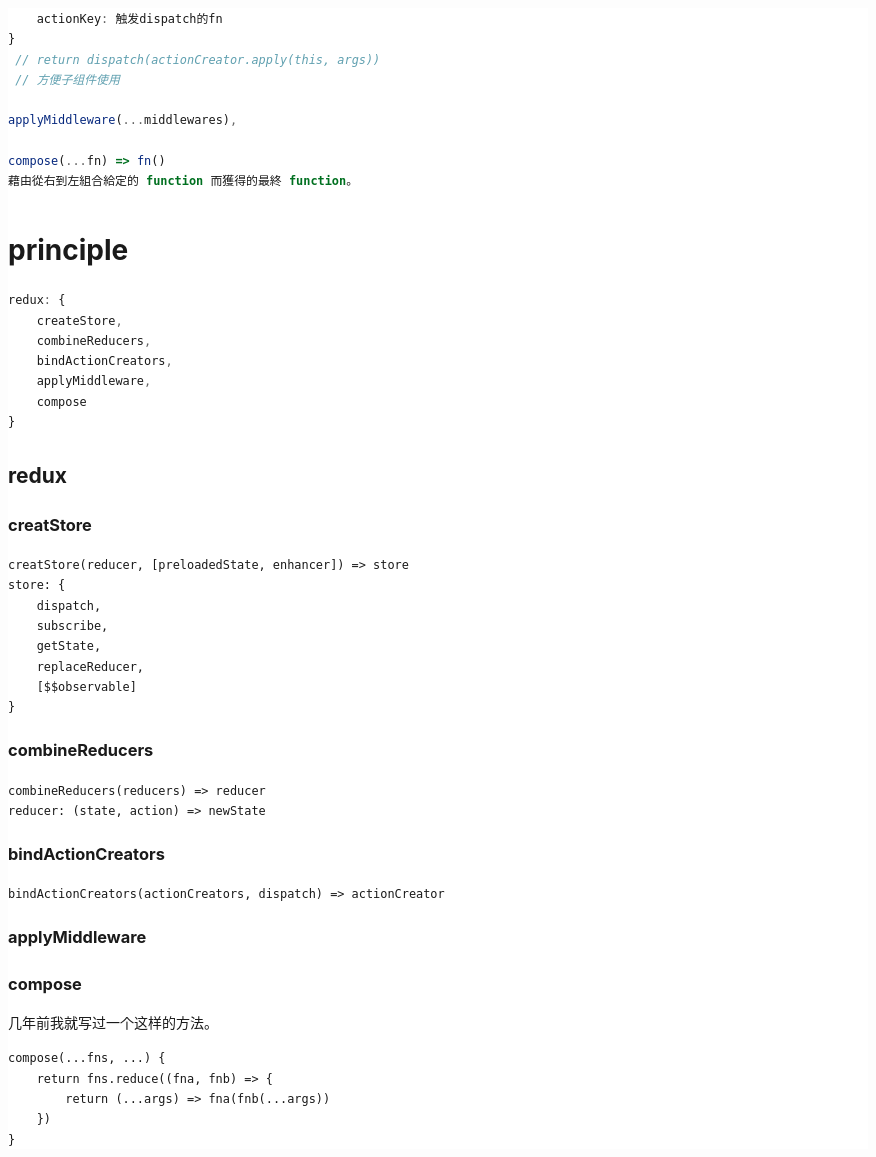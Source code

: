 ```js
    actionKey: 触发dispatch的fn
}
 // return dispatch(actionCreator.apply(this, args))
 // 方便子组件使用

applyMiddleware(...middlewares),

compose(...fn) => fn()
藉由從右到左組合給定的 function 而獲得的最終 function。
```

# principle
```js
redux: {
    createStore,
    combineReducers,
    bindActionCreators,
    applyMiddleware,
    compose
}
```

## redux
### creatStore
```
creatStore(reducer, [preloadedState, enhancer]) => store
store: {
    dispatch,
    subscribe,
    getState,
    replaceReducer,
    [$$observable]
}
```

### combineReducers
```
combineReducers(reducers) => reducer
reducer: (state, action) => newState
```

### bindActionCreators
```
bindActionCreators(actionCreators, dispatch) => actionCreator
```

### applyMiddleware
### compose
几年前我就写过一个这样的方法。
```
compose(...fns, ...) {
    return fns.reduce((fna, fnb) => {
        return (...args) => fna(fnb(...args))
    })
}
```
